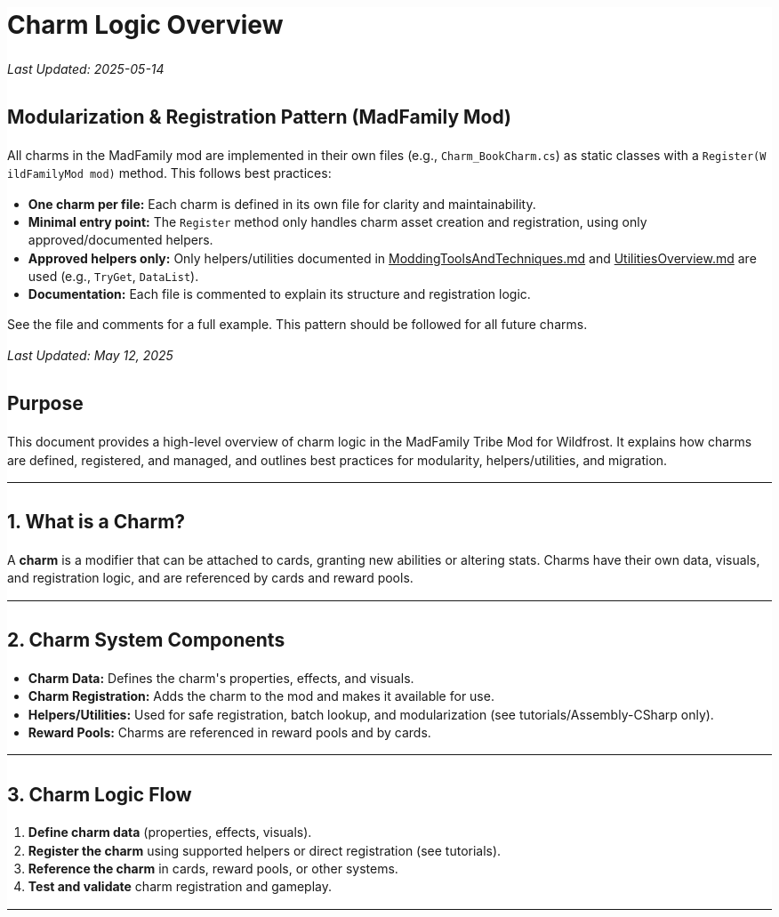 # Charm Logic Overview

_Last Updated: 2025-05-14_

## Modularization & Registration Pattern (MadFamily Mod)

All charms in the MadFamily mod are implemented in their own files (e.g., `Charm_BookCharm.cs`) as static classes with a `Register(WildFamilyMod mod)` method. This follows best practices:

- **One charm per file:** Each charm is defined in its own file for clarity and maintainability.
- **Minimal entry point:** The `Register` method only handles charm asset creation and registration, using only approved/documented helpers.
- **Approved helpers only:** Only helpers/utilities documented in [ModdingToolsAndTechniques.md](ModdingToolsAndTechniques.md) and [UtilitiesOverview.md](UtilitiesOverview.md) are used (e.g., `TryGet`, `DataList`).
- **Documentation:** Each file is commented to explain its structure and registration logic.

See the file and comments for a full example. This pattern should be followed for all future charms.

_Last Updated: May 12, 2025_

## Purpose
This document provides a high-level overview of charm logic in the MadFamily Tribe Mod for Wildfrost. It explains how charms are defined, registered, and managed, and outlines best practices for modularity, helpers/utilities, and migration.

---

## 1. What is a Charm?
A **charm** is a modifier that can be attached to cards, granting new abilities or altering stats. Charms have their own data, visuals, and registration logic, and are referenced by cards and reward pools.

---

## 2. Charm System Components
- **Charm Data:** Defines the charm's properties, effects, and visuals.
- **Charm Registration:** Adds the charm to the mod and makes it available for use.
- **Helpers/Utilities:** Used for safe registration, batch lookup, and modularization (see tutorials/Assembly-CSharp only).
- **Reward Pools:** Charms are referenced in reward pools and by cards.

---

## 3. Charm Logic Flow
1. **Define charm data** (properties, effects, visuals).
2. **Register the charm** using supported helpers or direct registration (see tutorials).
3. **Reference the charm** in cards, reward pools, or other systems.
4. **Test and validate** charm registration and gameplay.

---